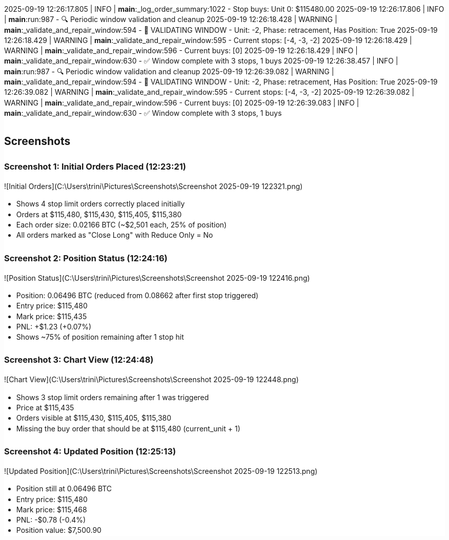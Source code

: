 2025-09-19 12:26:17.805 | INFO     | __main__:_log_order_summary:1022 -    Stop buys: Unit 0: $115480.00
2025-09-19 12:26:17.806 | INFO     | __main__:run:987 - 🔍 Periodic window validation and cleanup
2025-09-19 12:26:18.428 | WARNING  | __main__:_validate_and_repair_window:594 - 🔧 VALIDATING WINDOW - Unit: -2, Phase: retracement, Has Position: True
2025-09-19 12:26:18.429 | WARNING  | __main__:_validate_and_repair_window:595 -    Current stops: [-4, -3, -2]
2025-09-19 12:26:18.429 | WARNING  | __main__:_validate_and_repair_window:596 -    Current buys: [0]
2025-09-19 12:26:18.429 | INFO     | __main__:_validate_and_repair_window:630 - ✅ Window complete with 3 stops, 1 buys
2025-09-19 12:26:38.457 | INFO     | __main__:run:987 - 🔍 Periodic window validation and cleanup
2025-09-19 12:26:39.082 | WARNING  | __main__:_validate_and_repair_window:594 - 🔧 VALIDATING WINDOW - Unit: -2, Phase: retracement, Has Position: True
2025-09-19 12:26:39.082 | WARNING  | __main__:_validate_and_repair_window:595 -    Current stops: [-4, -3, -2]
2025-09-19 12:26:39.082 | WARNING  | __main__:_validate_and_repair_window:596 -    Current buys: [0]
2025-09-19 12:26:39.083 | INFO     | __main__:_validate_and_repair_window:630 - ✅ Window complete with 3 stops, 1 buys

## Screenshots

### Screenshot 1: Initial Orders Placed (12:23:21)
![Initial Orders](C:\Users\trini\Pictures\Screenshots\Screenshot 2025-09-19 122321.png)
- Shows 4 stop limit orders correctly placed initially
- Orders at $115,480, $115,430, $115,405, $115,380
- Each order size: 0.02166 BTC (~$2,501 each, 25% of position)
- All orders marked as "Close Long" with Reduce Only = No

### Screenshot 2: Position Status (12:24:16)
![Position Status](C:\Users\trini\Pictures\Screenshots\Screenshot 2025-09-19 122416.png)
- Position: 0.06496 BTC (reduced from 0.08662 after first stop triggered)
- Entry price: $115,480
- Mark price: $115,435
- PNL: +$1.23 (+0.07%)
- Shows ~75% of position remaining after 1 stop hit

### Screenshot 3: Chart View (12:24:48)
![Chart View](C:\Users\trini\Pictures\Screenshots\Screenshot 2025-09-19 122448.png)
- Shows 3 stop limit orders remaining after 1 was triggered
- Price at $115,435
- Orders visible at $115,430, $115,405, $115,380
- Missing the buy order that should be at $115,480 (current_unit + 1)

### Screenshot 4: Updated Position (12:25:13)
![Updated Position](C:\Users\trini\Pictures\Screenshots\Screenshot 2025-09-19 122513.png)
- Position still at 0.06496 BTC
- Entry price: $115,480
- Mark price: $115,468
- PNL: -$0.78 (-0.4%)
- Position value: $7,500.90
